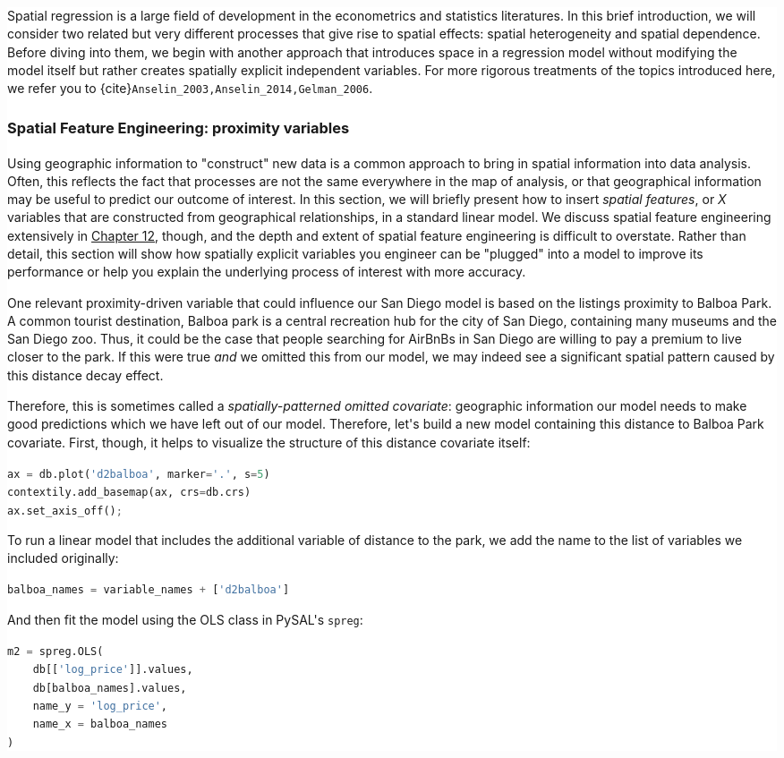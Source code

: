 Spatial regression is a large field of development in the econometrics and statistics literatures. 
In this brief introduction, we will consider two related but very different processes that give rise to spatial effects: spatial heterogeneity and spatial dependence. Before diving into them, we begin with another approach that introduces space in a regression model without modifying the model itself but rather creates spatially explicit independent variables. 
For more rigorous treatments of the topics introduced here, we refer you to {cite}`Anselin_2003,Anselin_2014,Gelman_2006`.

### Spatial Feature Engineering: proximity variables

Using geographic information to "construct" new data is a common approach to bring in spatial information into data analysis. 
Often, this reflects the fact that processes are not the same everywhere in the map of analysis, or that geographical information may be useful to predict our outcome of interest. In this section, we will briefly present how to insert *spatial features*, or $X$ variables that are constructed from geographical relationships, in a standard linear model. We discuss spatial feature engineering extensively in [Chapter 12](12_feature_engineering), though, and the depth and extent of spatial feature engineering is difficult to overstate. Rather than detail, this section will show how spatially explicit variables you engineer can be "plugged" into a model to improve its performance or help you explain the underlying process of interest with more accuracy. 

One relevant proximity-driven variable that could influence our San Diego model is based on the listings proximity to Balboa Park. A common tourist destination, Balboa park is a central recreation hub for the city of San Diego, containing many museums and the San Diego zoo. Thus, it could be the case that people searching for AirBnBs in San Diego are willing to pay a premium to live closer to the park. If this were true *and* we omitted this from our model, we may indeed see a significant spatial pattern caused by this distance decay effect. 

Therefore, this is sometimes called a *spatially-patterned omitted covariate*: geographic information our model needs to make good predictions which we have left out of our model. Therefore, let's build a new model containing this distance to Balboa Park covariate. First, though, it helps to visualize the structure of this distance covariate itself:

```python caption="A map showing the 'Distance to Balboa Park' variable." tags=[]
ax = db.plot('d2balboa', marker='.', s=5)
contextily.add_basemap(ax, crs=db.crs)
ax.set_axis_off();
```

To run a linear model that includes the additional variable of distance to the park, we add the name to the list of variables we included originally:

```python
balboa_names = variable_names + ['d2balboa']
```

And then fit the model using the OLS class in PySAL's `spreg`:

```python
m2 = spreg.OLS(
    db[['log_price']].values, 
    db[balboa_names].values, 
    name_y = 'log_price', 
    name_x = balboa_names
)
```


[^elast]: Since we use the log price as the dependent variable, our